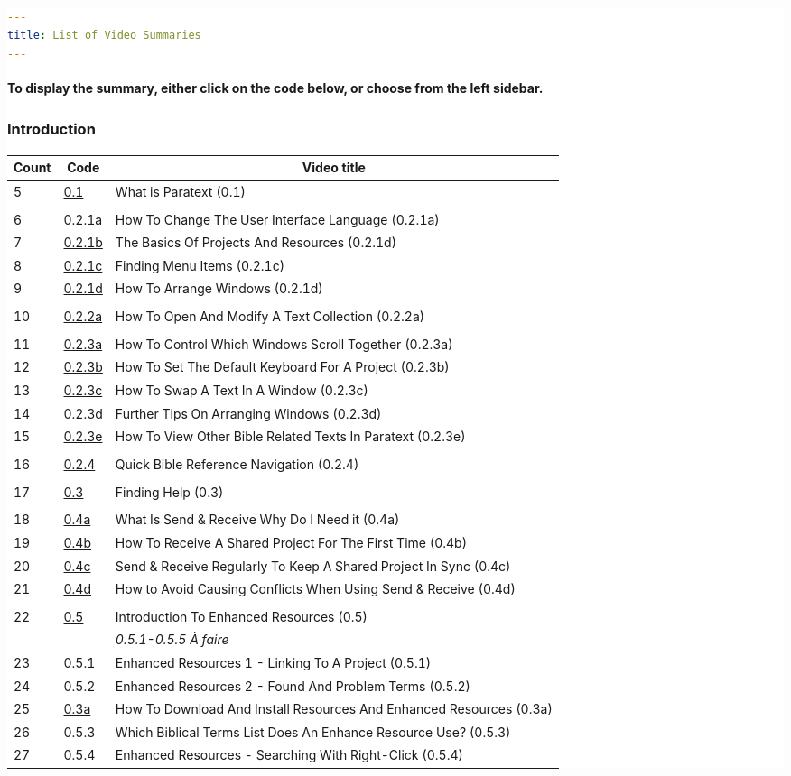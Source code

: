```yaml
---	
title: List of Video Summaries	
---	
```

#### To display the summary, either click on the code below, or choose from the left sidebar.	
### Introduction	
|**Count** | **Code**           | **Video title**                                                                                    |	
|-----------|----------------------|----------------------------------------------------------------------------------------------------|	
| 5         | [0.1](0.1)                 | What is Paratext (0.1)                                                                |	
|  |  |  |	
| 6         | [0.2.1a](navigation/0.2.1a)               | How To Change The User Interface Language      (0.2.1a)                                                        |	
| 7         | [0.2.1b](navigation/0.2.1b)               | 	The Basics Of Projects And Resources (0.2.1d)   |
| 8         | [0.2.1c](navigation/0.2.1c)              | 	Finding Menu Items (0.2.1c)   |
| 9         | [0.2.1d](navigation/0.2.1d)              | 	How To Arrange Windows (0.2.1d)   |
|  |  |  |	
| 10        | [0.2.2a](navigation/0.2.2a)              | 	How To Open And Modify A Text Collection (0.2.2a)   |
|  |  |  |	
| 11        | [0.2.3a](navigation/0.2.3a)              | 	How To Control Which Windows Scroll Together (0.2.3a)   |
| 12        | [0.2.3b](navigation/0.2.3b)              | 	How To Set The Default Keyboard For A Project (0.2.3b)   |
| 13        | [0.2.3c](navigation/0.2.3c)              | 	How To Swap A Text In A Window (0.2.3c)   |
| 14        | [0.2.3d](navigation/0.2.3d)              | 	Further Tips On Arranging Windows (0.2.3d)   |
| 15        | [0.2.3e](navigation/0.2.3e)              | 	How To View Other Bible Related Texts In Paratext (0.2.3e)   |
|  |  |  |	
| 16        | [0.2.4](navigation/0.2.4)               | 	Quick Bible Reference Navigation (0.2.4)   |
|  |  |  |	
| 17        | [0.3](navigation/0.3)                 | 	Finding Help (0.3)   |
|  |  |  |	
| 18        | [0.4a](Project-sharing/0.4a)                 | 	What Is Send & Receive Why Do I Need it (0.4a)   |
| 19        | [0.4b](Project-sharing/0.4b)                | 	How To Receive A Shared Project For The First Time (0.4b)   |
| 20        | [0.4c](Project-sharing/0.4c)                | 	Send & Receive Regularly To Keep A Shared Project In Sync (0.4c)   |
| 21        | [0.4d](Project-sharing/0.4d)                | 	How to Avoid Causing Conflicts When Using Send & Receive (0.4d)   |
|  |  |  |	
| 22        | [0.5](Enhanced-resources/0.5)                 |  Introduction To Enhanced Resources (0.5)         |       	
|                                 |  | *0.5.1-0.5.5 À faire*	
| 23        | 0.5.1               | 	Enhanced Resources 1 - Linking To A Project (0.5.1)   |
| 24        | 0.5.2              | 	Enhanced Resources 2 - Found And Problem Terms (0.5.2)   |
| 25        | [0.3a](Enhanced-resources/0.3a)                | 	How To Download And Install Resources And Enhanced Resources (0.3a)   |
| 26        | 0.5.3               | 	Which Biblical Terms List Does An Enhance Resource Use? (0.5.3)   |
| 27        | 0.5.4               | 	Enhanced Resources - Searching With Right-Click (0.5.4)   |